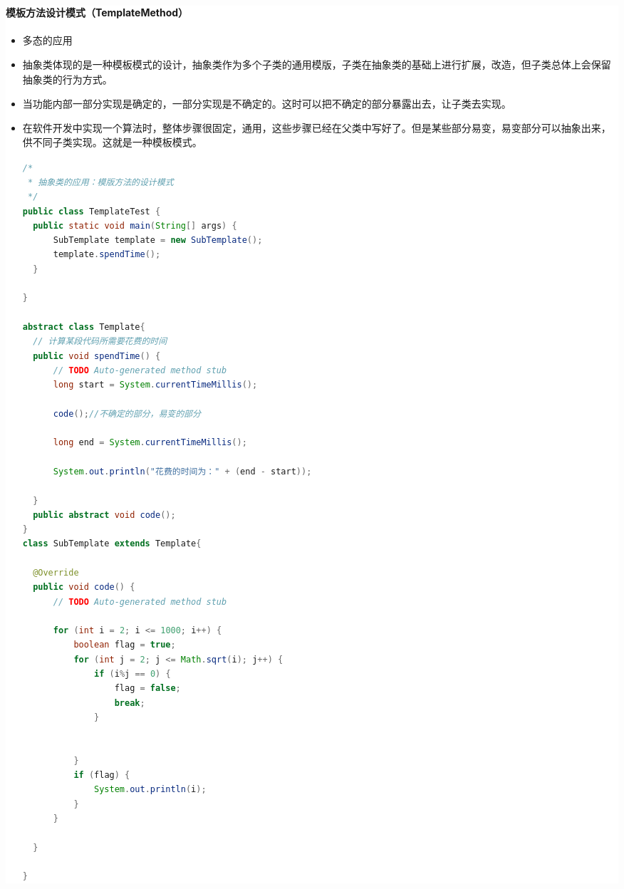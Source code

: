 ### 

#### 模板方法设计模式（TemplateMethod）

- 多态的应用

- 抽象类体现的是一种模板模式的设计，抽象类作为多个子类的通用模版，子类在抽象类的基础上进行扩展，改造，但子类总体上会保留抽象类的行为方式。

- 当功能内部一部分实现是确定的，一部分实现是不确定的。这时可以把不确定的部分暴露出去，让子类去实现。

- 在软件开发中实现一个算法时，整体步骤很固定，通用，这些步骤已经在父类中写好了。但是某些部分易变，易变部分可以抽象出来，供不同子类实现。这就是一种模板模式。

  ```java
  /*
   * 抽象类的应用：模版方法的设计模式
   */
  public class TemplateTest {
  	public static void main(String[] args) {
  		SubTemplate template = new SubTemplate();
  		template.spendTime();
  	}
  
  }
  
  abstract class Template{
  	// 计算某段代码所需要花费的时间
  	public void spendTime() {
  		// TODO Auto-generated method stub
  		long start = System.currentTimeMillis();
  		
  		code();//不确定的部分，易变的部分
  		
  		long end = System.currentTimeMillis();
  		
  		System.out.println("花费的时间为：" + (end - start));
  
  	}
  	public abstract void code();
  }
  class SubTemplate extends Template{
  
  	@Override
  	public void code() {
  		// TODO Auto-generated method stub
  		
  		for (int i = 2; i <= 1000; i++) {
  			boolean flag = true;
  			for (int j = 2; j <= Math.sqrt(i); j++) {
  				if (i%j == 0) {
  					flag = false;
  					break;
  				}
  				
  				
  			}
  			if (flag) {
  				System.out.println(i);
  			}
  		}
  		
  	}
  	
  }
  
  ```

